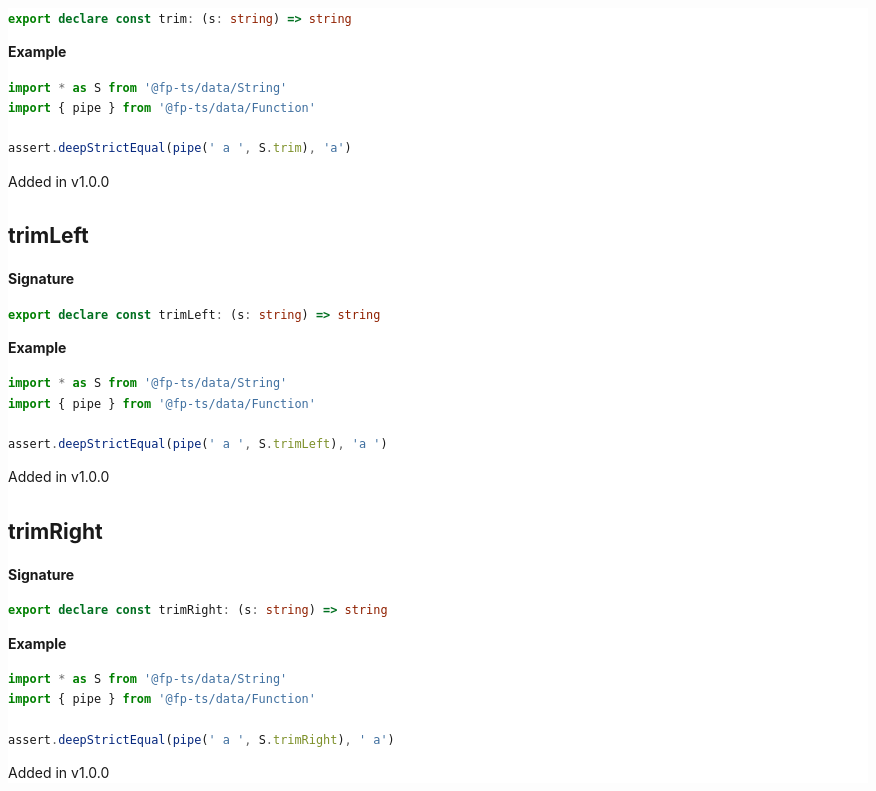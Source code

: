 ```ts
export declare const trim: (s: string) => string
```

**Example**

```ts
import * as S from '@fp-ts/data/String'
import { pipe } from '@fp-ts/data/Function'

assert.deepStrictEqual(pipe(' a ', S.trim), 'a')
```

Added in v1.0.0

## trimLeft

**Signature**

```ts
export declare const trimLeft: (s: string) => string
```

**Example**

```ts
import * as S from '@fp-ts/data/String'
import { pipe } from '@fp-ts/data/Function'

assert.deepStrictEqual(pipe(' a ', S.trimLeft), 'a ')
```

Added in v1.0.0

## trimRight

**Signature**

```ts
export declare const trimRight: (s: string) => string
```

**Example**

```ts
import * as S from '@fp-ts/data/String'
import { pipe } from '@fp-ts/data/Function'

assert.deepStrictEqual(pipe(' a ', S.trimRight), ' a')
```

Added in v1.0.0
